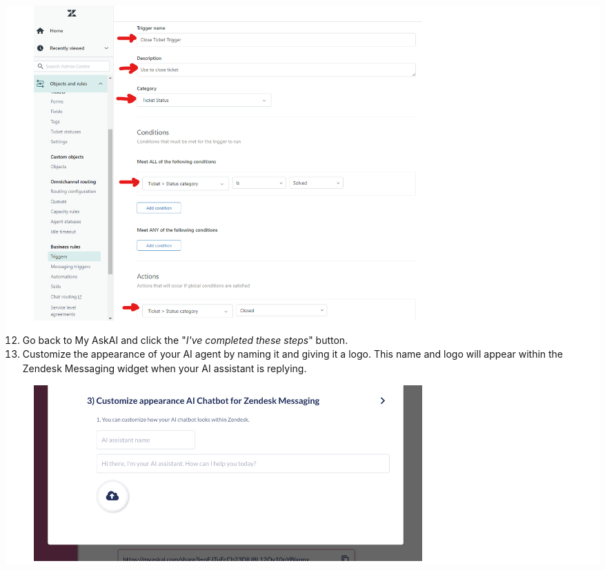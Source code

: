 <figure><img src="../../../.gitbook/assets/image (375).png" alt="" width="563"><figcaption></figcaption></figure>

12. Go back to My AskAI and click the "_I've completed these steps_" button.
13. Customize the appearance of your AI agent by naming it and giving it a logo. This name and logo will appear within the Zendesk Messaging widget when your AI assistant is replying.

<figure><img src="../../../.gitbook/assets/4.png" alt="" width="563"><figcaption></figcaption></figure>
